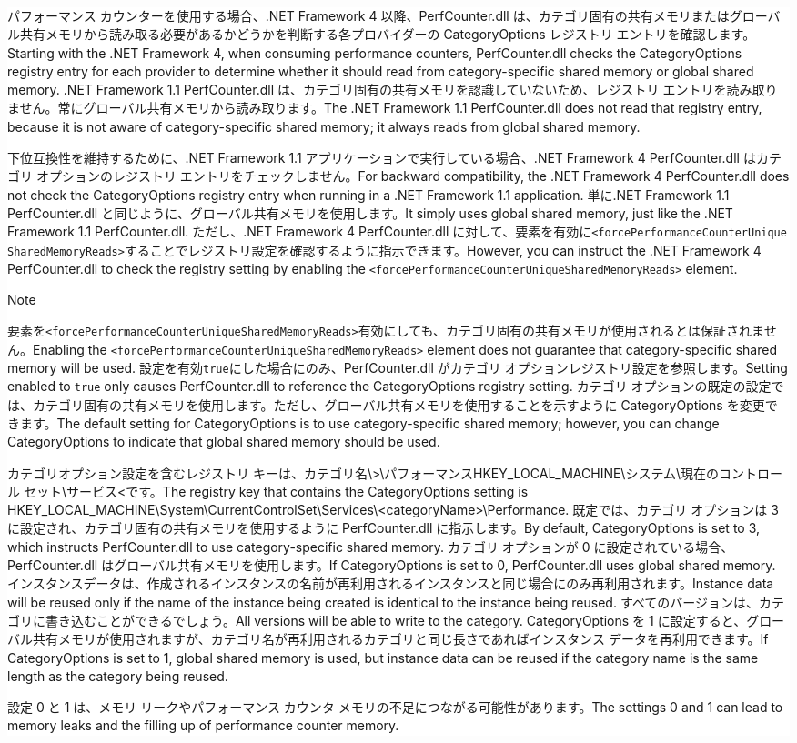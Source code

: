  <span data-ttu-id="416b7-132">パフォーマンス カウンターを使用する場合、.NET Framework 4 以降、PerfCounter.dll は、カテゴリ固有の共有メモリまたはグローバル共有メモリから読み取る必要があるかどうかを判断する各プロバイダーの CategoryOptions レジストリ エントリを確認します。</span><span class="sxs-lookup"><span data-stu-id="416b7-132">Starting with the .NET Framework 4, when consuming performance counters, PerfCounter.dll checks the CategoryOptions registry entry for each provider to determine whether it should read from category-specific shared memory or global shared memory.</span></span> <span data-ttu-id="416b7-133">.NET Framework 1.1 PerfCounter.dll は、カテゴリ固有の共有メモリを認識していないため、レジストリ エントリを読み取りません。常にグローバル共有メモリから読み取ります。</span><span class="sxs-lookup"><span data-stu-id="416b7-133">The .NET Framework 1.1 PerfCounter.dll does not read that registry entry, because it is not aware of category-specific shared memory; it always reads from global shared memory.</span></span>  
  
 <span data-ttu-id="416b7-134">下位互換性を維持するために、.NET Framework 1.1 アプリケーションで実行している場合、.NET Framework 4 PerfCounter.dll はカテゴリ オプションのレジストリ エントリをチェックしません。</span><span class="sxs-lookup"><span data-stu-id="416b7-134">For backward compatibility, the .NET Framework 4 PerfCounter.dll does not check the CategoryOptions registry entry when running in a .NET Framework 1.1 application.</span></span> <span data-ttu-id="416b7-135">単に.NET Framework 1.1 PerfCounter.dll と同じように、グローバル共有メモリを使用します。</span><span class="sxs-lookup"><span data-stu-id="416b7-135">It simply uses global shared memory, just like the .NET Framework 1.1 PerfCounter.dll.</span></span> <span data-ttu-id="416b7-136">ただし、.NET Framework 4 PerfCounter.dll に対して、要素を有効に`<forcePerformanceCounterUniqueSharedMemoryReads>`することでレジストリ設定を確認するように指示できます。</span><span class="sxs-lookup"><span data-stu-id="416b7-136">However, you can instruct the .NET Framework 4 PerfCounter.dll to check the registry setting by enabling the `<forcePerformanceCounterUniqueSharedMemoryReads>` element.</span></span>  
  
> [!NOTE]
> <span data-ttu-id="416b7-137">要素を`<forcePerformanceCounterUniqueSharedMemoryReads>`有効にしても、カテゴリ固有の共有メモリが使用されるとは保証されません。</span><span class="sxs-lookup"><span data-stu-id="416b7-137">Enabling the `<forcePerformanceCounterUniqueSharedMemoryReads>` element does not guarantee that category-specific shared memory will be used.</span></span> <span data-ttu-id="416b7-138">設定を有効`true`にした場合にのみ、PerfCounter.dll がカテゴリ オプションレジストリ設定を参照します。</span><span class="sxs-lookup"><span data-stu-id="416b7-138">Setting enabled to `true` only causes PerfCounter.dll to reference the CategoryOptions registry setting.</span></span> <span data-ttu-id="416b7-139">カテゴリ オプションの既定の設定では、カテゴリ固有の共有メモリを使用します。ただし、グローバル共有メモリを使用することを示すように CategoryOptions を変更できます。</span><span class="sxs-lookup"><span data-stu-id="416b7-139">The default setting for CategoryOptions is to use category-specific shared memory; however, you can change CategoryOptions to indicate that global shared memory should be used.</span></span>  
  
 <span data-ttu-id="416b7-140">カテゴリオプション設定を含むレジストリ キーは、カテゴリ名\\\>\パフォーマンスHKEY_LOCAL_MACHINE\システム\現在のコントロール セット\サービス<です。</span><span class="sxs-lookup"><span data-stu-id="416b7-140">The registry key that contains the CategoryOptions setting is HKEY_LOCAL_MACHINE\System\CurrentControlSet\Services\\<categoryName\>\Performance.</span></span> <span data-ttu-id="416b7-141">既定では、カテゴリ オプションは 3 に設定され、カテゴリ固有の共有メモリを使用するように PerfCounter.dll に指示します。</span><span class="sxs-lookup"><span data-stu-id="416b7-141">By default, CategoryOptions is set to 3, which instructs PerfCounter.dll to use category-specific shared memory.</span></span> <span data-ttu-id="416b7-142">カテゴリ オプションが 0 に設定されている場合、PerfCounter.dll はグローバル共有メモリを使用します。</span><span class="sxs-lookup"><span data-stu-id="416b7-142">If CategoryOptions is set to 0, PerfCounter.dll uses global shared memory.</span></span> <span data-ttu-id="416b7-143">インスタンスデータは、作成されるインスタンスの名前が再利用されるインスタンスと同じ場合にのみ再利用されます。</span><span class="sxs-lookup"><span data-stu-id="416b7-143">Instance data will be reused only if the name of the instance being created is identical to the instance being reused.</span></span> <span data-ttu-id="416b7-144">すべてのバージョンは、カテゴリに書き込むことができるでしょう。</span><span class="sxs-lookup"><span data-stu-id="416b7-144">All versions will be able to write to the category.</span></span> <span data-ttu-id="416b7-145">CategoryOptions を 1 に設定すると、グローバル共有メモリが使用されますが、カテゴリ名が再利用されるカテゴリと同じ長さであればインスタンス データを再利用できます。</span><span class="sxs-lookup"><span data-stu-id="416b7-145">If CategoryOptions is set to 1, global shared memory is used, but instance data can be reused if the category name is the same length as the category being reused.</span></span>  
  
 <span data-ttu-id="416b7-146">設定 0 と 1 は、メモリ リークやパフォーマンス カウンタ メモリの不足につながる可能性があります。</span><span class="sxs-lookup"><span data-stu-id="416b7-146">The settings 0 and 1 can lead to memory leaks and the filling up of performance counter memory.</span></span>  
  